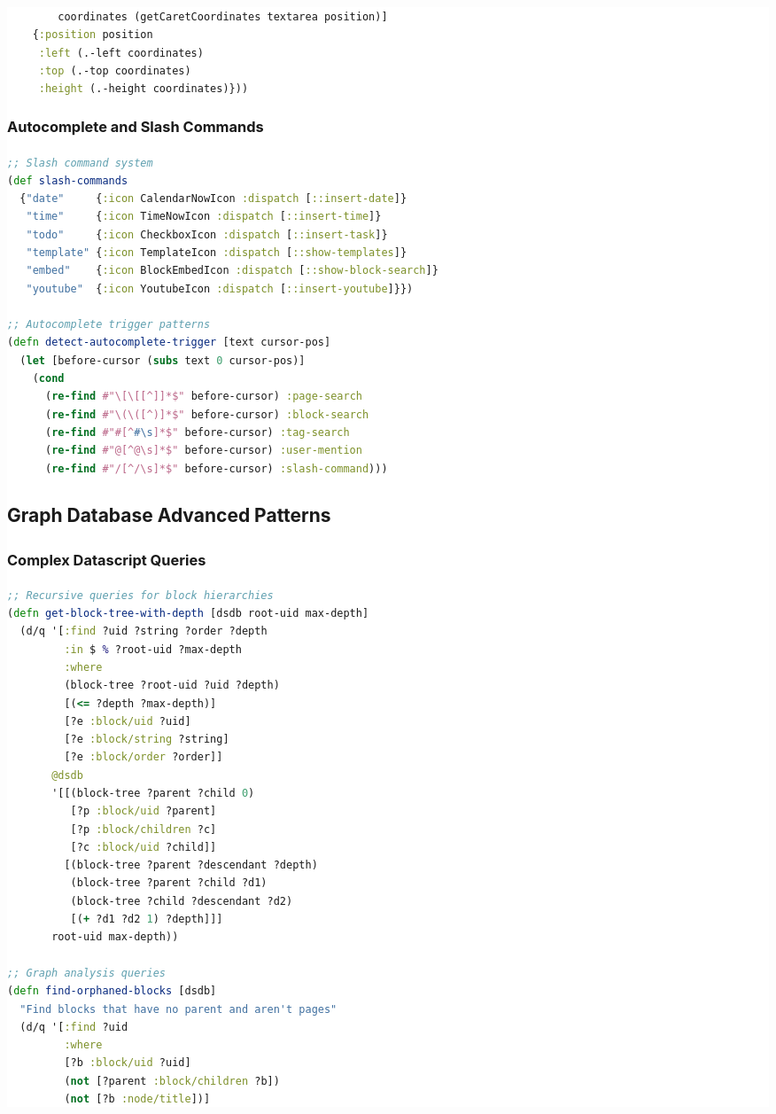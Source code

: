 ```clojure
        coordinates (getCaretCoordinates textarea position)]
    {:position position
     :left (.-left coordinates)
     :top (.-top coordinates)
     :height (.-height coordinates)}))
```

### Autocomplete and Slash Commands
```clojure
;; Slash command system
(def slash-commands
  {"date"     {:icon CalendarNowIcon :dispatch [::insert-date]}
   "time"     {:icon TimeNowIcon :dispatch [::insert-time]}  
   "todo"     {:icon CheckboxIcon :dispatch [::insert-task]}
   "template" {:icon TemplateIcon :dispatch [::show-templates]}
   "embed"    {:icon BlockEmbedIcon :dispatch [::show-block-search]}
   "youtube"  {:icon YoutubeIcon :dispatch [::insert-youtube]}})

;; Autocomplete trigger patterns
(defn detect-autocomplete-trigger [text cursor-pos]
  (let [before-cursor (subs text 0 cursor-pos)]
    (cond
      (re-find #"\[\[[^]]*$" before-cursor) :page-search
      (re-find #"\(\([^)]*$" before-cursor) :block-search  
      (re-find #"#[^#\s]*$" before-cursor) :tag-search
      (re-find #"@[^@\s]*$" before-cursor) :user-mention
      (re-find #"/[^/\s]*$" before-cursor) :slash-command)))
```

## Graph Database Advanced Patterns

### Complex Datascript Queries
```clojure
;; Recursive queries for block hierarchies
(defn get-block-tree-with-depth [dsdb root-uid max-depth]
  (d/q '[:find ?uid ?string ?order ?depth
         :in $ % ?root-uid ?max-depth
         :where
         (block-tree ?root-uid ?uid ?depth)
         [(<= ?depth ?max-depth)]
         [?e :block/uid ?uid]
         [?e :block/string ?string]
         [?e :block/order ?order]]
       @dsdb
       '[[(block-tree ?parent ?child 0)
          [?p :block/uid ?parent]
          [?p :block/children ?c]
          [?c :block/uid ?child]]
         [(block-tree ?parent ?descendant ?depth)
          (block-tree ?parent ?child ?d1)
          (block-tree ?child ?descendant ?d2)
          [(+ ?d1 ?d2 1) ?depth]]]
       root-uid max-depth))

;; Graph analysis queries
(defn find-orphaned-blocks [dsdb]
  "Find blocks that have no parent and aren't pages"
  (d/q '[:find ?uid
         :where
         [?b :block/uid ?uid]
         (not [?parent :block/children ?b])
         (not [?b :node/title])]
```